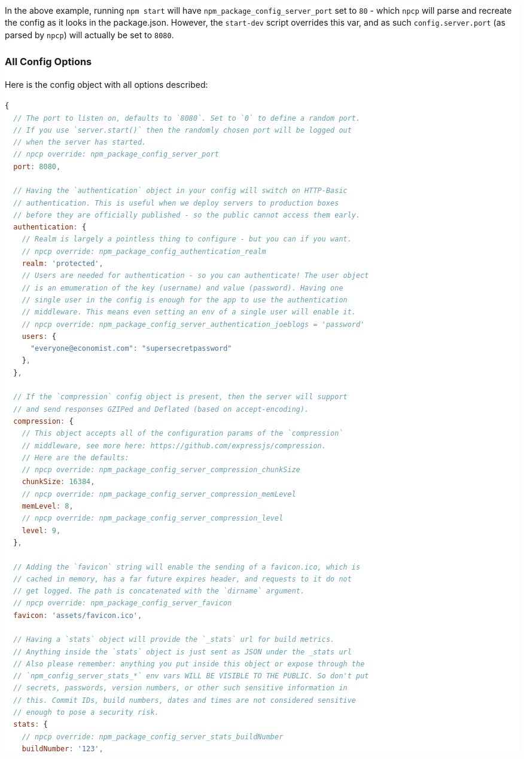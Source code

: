 In the above example, running `npm start` will have `npm_package_config_server_port` set to `80` - which `npcp` will parse and recreate the config as it looks in the package.json. However, the `start-dev` script overrides this var, and as such `config.server.port` (as parsed by `npcp`) will actually be set to `8080`.

### All Config Options

Here is the config object with all options described:

```js
{
  // The port to listen on, defaults to `8080`. Set to `0` to define a random port.
  // If you use `server.start()` then the randomly chosen port will be logged out
  // when the server has started.
  // npcp override: npm_package_config_server_port
  port: 8080,

  // Having the `authentication` object in your config will switch on HTTP-Basic
  // authentication. This is useful when we deploy servers to production boxes
  // before they are officially published - so the public cannot access them early.
  authentication: {
    // Realm is largely a pointless thing to configure - but you can if you want.
    // npcp override: npm_package_config_authentication_realm
    realm: 'protected',
    // Users are needed for authentication - so you can authenticate! The user object
    // is an emumeration of the key (username) and value (password). Having one
    // single user in the config is enough for the app to use the authentication
    // middleware. This means even setting an env of a single user will enable it.
    // npcp override: npm_package_config_server_authentication_joeblogs = 'password'
    users: {
      "everyone@economist.com": "supersecretpassword"
    },
  },

  // If the `compression` config object is present, then the server will support
  // and send responses GZIPed and Deflated (based on accept-encoding).
  compression: {
    // This object accepts all of the configuration params of the `compression`
    // middleware, see more here: https://github.com/expressjs/compression.
    // Here are the defaults:
    // npcp override: npm_package_config_server_compression_chunkSize
    chunkSize: 16384,
    // npcp override: npm_package_config_server_compression_memLevel
    memLevel: 8,
    // npcp override: npm_package_config_server_compression_level
    level: 9,
  },

  // Adding the `favicon` string will enable the sending of a favicon.ico, which is
  // cached in memory, has a far future expires header, and requests to it do not
  // get logged. The path is concatenated with the `dirname` argument.
  // npcp override: npm_package_config_server_favicon
  favicon: 'assets/favicon.ico',

  // Having a `stats` object will provide the `_stats` url for build metrics.
  // Anything inside the `stats` object is just sent as JSON under the _stats url
  // Also please remember: anything you put inside this object or expose through the
  // `npm_config_server_stats_*` env vars WILL BE VISIBLE TO THE PUBLIC. So don't put
  // secrets, passwords, version numbers, or other such sensitive information in
  // this. Commit IDs, build numbers, dates and times are not considered sensitive
  // enough to pose a security risk.
  stats: {
    // npcp override: npm_package_config_server_stats_buildNumber
    buildNumber: '123',
```